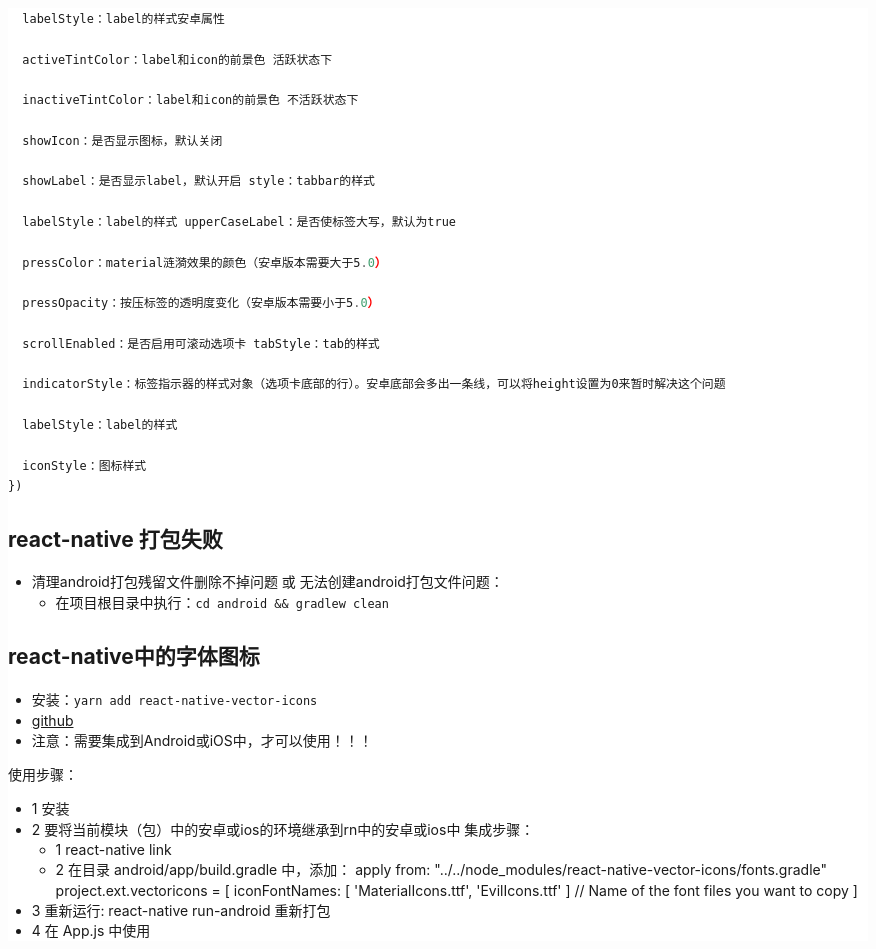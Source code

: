 ```jsx
  labelStyle：label的样式安卓属性  

  activeTintColor：label和icon的前景色 活跃状态下  

  inactiveTintColor：label和icon的前景色 不活跃状态下  

  showIcon：是否显示图标，默认关闭  

  showLabel：是否显示label，默认开启 style：tabbar的样式  

  labelStyle：label的样式 upperCaseLabel：是否使标签大写，默认为true  

  pressColor：material涟漪效果的颜色（安卓版本需要大于5.0）  

  pressOpacity：按压标签的透明度变化（安卓版本需要小于5.0）  

  scrollEnabled：是否启用可滚动选项卡 tabStyle：tab的样式  

  indicatorStyle：标签指示器的样式对象（选项卡底部的行）。安卓底部会多出一条线，可以将height设置为0来暂时解决这个问题  

  labelStyle：label的样式  

  iconStyle：图标样式 
})
```

## react-native 打包失败

- 清理android打包残留文件删除不掉问题 或 无法创建android打包文件问题：
  - 在项目根目录中执行：`cd android && gradlew clean`

## react-native中的字体图标

- 安装：`yarn add react-native-vector-icons`
- [github](https://github.com/oblador/react-native-vector-icons)
- 注意：需要集成到Android或iOS中，才可以使用！！！


使用步骤：
- 1 安装
- 2 要将当前模块（包）中的安卓或ios的环境继承到rn中的安卓或ios中
  集成步骤：
    - 1 react-native link
    - 2 在目录 android/app/build.gradle 中，添加：
      apply from: "../../node_modules/react-native-vector-icons/fonts.gradle"
      project.ext.vectoricons = [
        iconFontNames: [ 'MaterialIcons.ttf', 'EvilIcons.ttf' ] // Name of the font files you want to copy
      ]
- 3 重新运行: react-native run-android 重新打包
- 4 在 App.js 中使用
